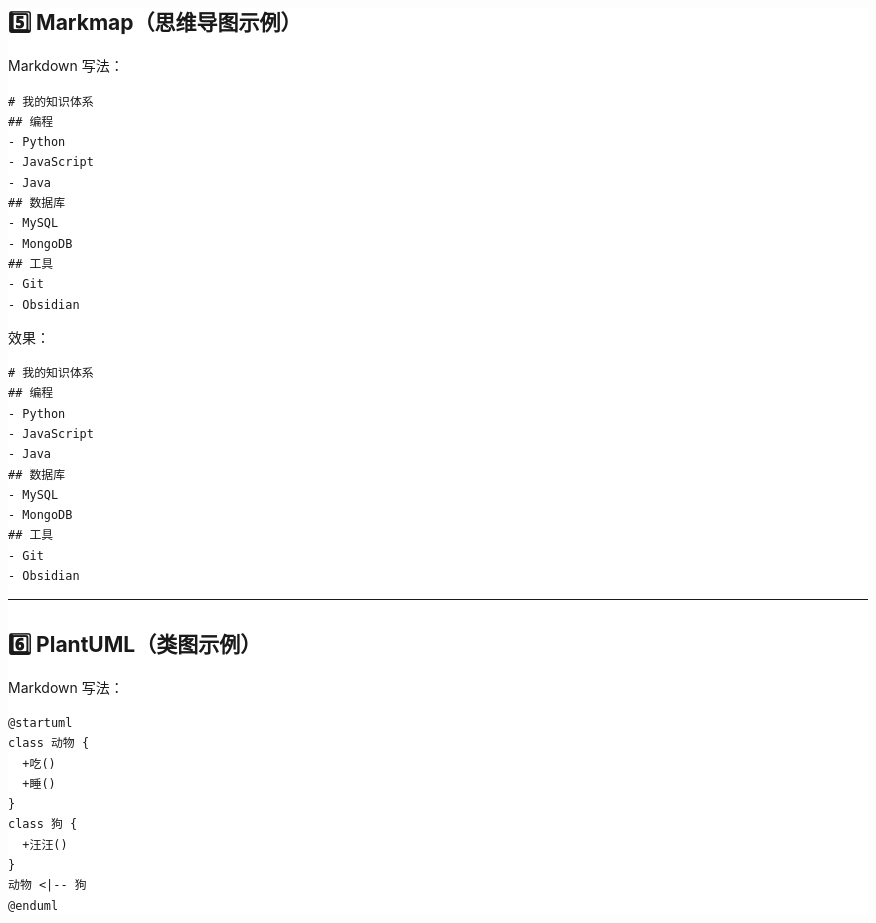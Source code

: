 
## 5️⃣ Markmap（思维导图示例）

Markdown 写法：

```
# 我的知识体系
## 编程
- Python
- JavaScript
- Java
## 数据库
- MySQL
- MongoDB
## 工具
- Git
- Obsidian
```

效果：

```markmap
# 我的知识体系
## 编程
- Python
- JavaScript
- Java
## 数据库
- MySQL
- MongoDB
## 工具
- Git
- Obsidian
```

---

## 6️⃣ PlantUML（类图示例）

Markdown 写法：

```
@startuml
class 动物 {
  +吃()
  +睡()
}
class 狗 {
  +汪汪()
}
动物 <|-- 狗
@enduml
```
